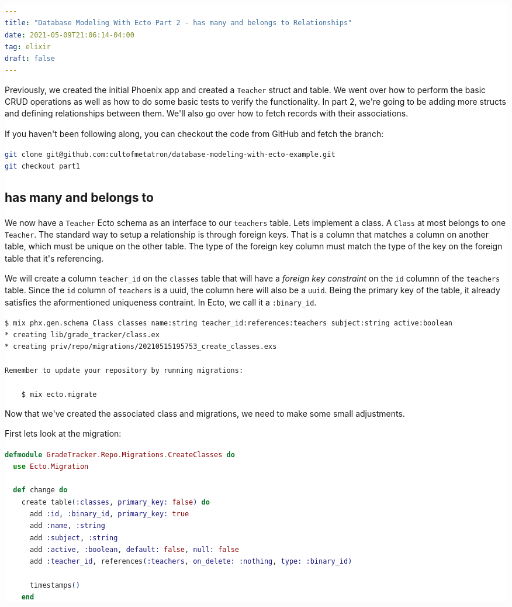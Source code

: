 ```yaml
---
title: "Database Modeling With Ecto Part 2 - has many and belongs to Relationships"
date: 2021-05-09T21:06:14-04:00
tag: elixir
draft: false
---
```


Previously, we created the initial Phoenix app and created a `Teacher` struct and table.
We went over how to perform the basic CRUD operations as well as how to do some basic tests to verify the functionality.
In part 2, we're going to be adding more structs and defining relationships between them.
We'll also go over how to fetch records with their associations.

If you haven't been following along, you can checkout the code from GitHub and fetch the branch:

```bash
git clone git@github.com:cultofmetatron/database-modeling-with-ecto-example.git
git checkout part1
```

## has many and belongs to

We now have a `Teacher` Ecto schema as an interface to our `teachers` table.
Lets implement a class.
A `Class` at most belongs to one `Teacher`.
The standard way to setup a relationship is through foreign keys.
That is a column that matches a column on another table, which must be unique on the other table.
The type of the foreign key column must match the type of the key on the foreign table that it's referencing.

We will create a column `teacher_id` on the `classes` table that will have a _foreign key constraint_ on the `id` columnn of the `teachers` table.
Since the `id` column of `teachers` is a uuid, the column here will also be a `uuid`.
Being the primary key of the table, it already satisfies the aformentioned uniqueness contraint.
In Ecto, we call it a `:binary_id`.

```zsh
$ mix phx.gen.schema Class classes name:string teacher_id:references:teachers subject:string active:boolean
* creating lib/grade_tracker/class.ex
* creating priv/repo/migrations/20210515195753_create_classes.exs

Remember to update your repository by running migrations:

    $ mix ecto.migrate

```

Now that we've created the associated class and migrations, we need to make some small adjustments.

First lets look at the migration:

```elixir
defmodule GradeTracker.Repo.Migrations.CreateClasses do
  use Ecto.Migration

  def change do
    create table(:classes, primary_key: false) do
      add :id, :binary_id, primary_key: true
      add :name, :string
      add :subject, :string
      add :active, :boolean, default: false, null: false
      add :teacher_id, references(:teachers, on_delete: :nothing, type: :binary_id)

      timestamps()
    end
```